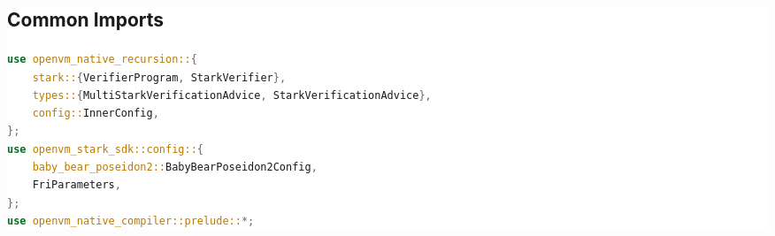 ## Common Imports

```rust
use openvm_native_recursion::{
    stark::{VerifierProgram, StarkVerifier},
    types::{MultiStarkVerificationAdvice, StarkVerificationAdvice},
    config::InnerConfig,
};
use openvm_stark_sdk::config::{
    baby_bear_poseidon2::BabyBearPoseidon2Config,
    FriParameters,
};
use openvm_native_compiler::prelude::*;
```